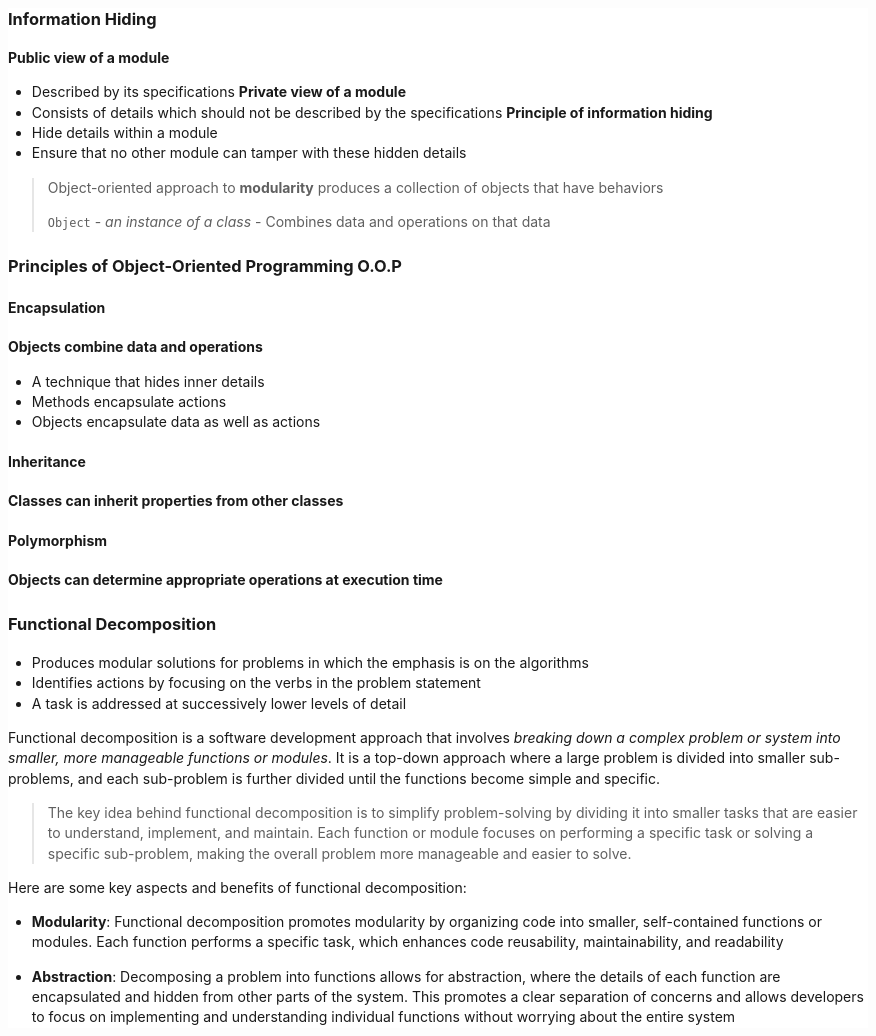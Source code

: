 
### Information Hiding
**Public view of a module**
- Described by its specifications
**Private view of a module**
- Consists of details which should not be described by the specifications
**Principle of information hiding**
- Hide details within a module
- Ensure that no other module can tamper with these hidden details

> Object-oriented approach to **modularity** produces a collection of objects that have behaviors 
>
> `Object` - *an instance of a class* - Combines data and operations on that data

### Principles of Object-Oriented Programming O.O.P

#### Encapsulation 
**Objects combine data and operations**
- A technique that hides inner details
- Methods encapsulate actions
- Objects encapsulate data as well as actions

#### Inheritance
**Classes can inherit properties from other classes**

#### Polymorphism
**Objects can determine appropriate operations at execution time**

### Functional Decomposition
- Produces modular solutions for problems in which the emphasis is on the algorithms
- Identifies actions by focusing on the verbs in the problem statement
- A task is addressed at successively lower levels of detail

Functional decomposition is a software development approach that involves *breaking down a complex problem or system into smaller, more manageable functions or modules*. It is a top-down approach where a large problem is divided into smaller sub-problems, and each sub-problem is further divided until the functions become simple and specific.

> The key idea behind functional decomposition is to simplify problem-solving by dividing it into smaller tasks that are easier to understand, implement, and maintain. Each function or module focuses on performing a specific task or solving a specific sub-problem, making the overall problem more manageable and easier to solve.

Here are some key aspects and benefits of functional decomposition:

- **Modularity**: Functional decomposition promotes modularity by organizing code into smaller, self-contained functions or modules. Each function performs a specific task, which enhances code reusability, maintainability, and readability

- **Abstraction**: Decomposing a problem into functions allows for abstraction, where the details of each function are encapsulated and hidden from other parts of the system. This promotes a clear separation of concerns and allows developers to focus on implementing and understanding individual functions without worrying about the entire system
